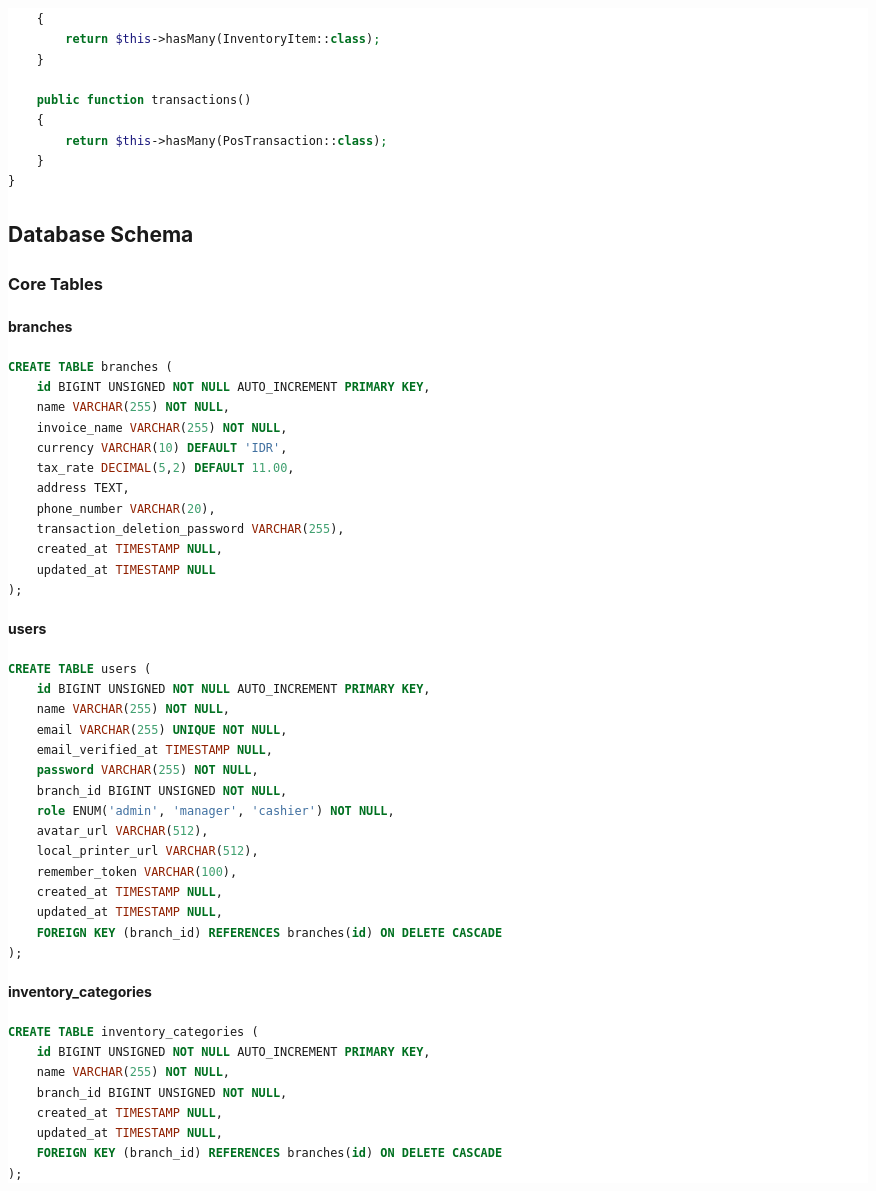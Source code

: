 ```php
    {
        return $this->hasMany(InventoryItem::class);
    }

    public function transactions()
    {
        return $this->hasMany(PosTransaction::class);
    }
}
```

## Database Schema

### Core Tables

#### branches
```sql
CREATE TABLE branches (
    id BIGINT UNSIGNED NOT NULL AUTO_INCREMENT PRIMARY KEY,
    name VARCHAR(255) NOT NULL,
    invoice_name VARCHAR(255) NOT NULL,
    currency VARCHAR(10) DEFAULT 'IDR',
    tax_rate DECIMAL(5,2) DEFAULT 11.00,
    address TEXT,
    phone_number VARCHAR(20),
    transaction_deletion_password VARCHAR(255),
    created_at TIMESTAMP NULL,
    updated_at TIMESTAMP NULL
);
```

#### users
```sql
CREATE TABLE users (
    id BIGINT UNSIGNED NOT NULL AUTO_INCREMENT PRIMARY KEY,
    name VARCHAR(255) NOT NULL,
    email VARCHAR(255) UNIQUE NOT NULL,
    email_verified_at TIMESTAMP NULL,
    password VARCHAR(255) NOT NULL,
    branch_id BIGINT UNSIGNED NOT NULL,
    role ENUM('admin', 'manager', 'cashier') NOT NULL,
    avatar_url VARCHAR(512),
    local_printer_url VARCHAR(512),
    remember_token VARCHAR(100),
    created_at TIMESTAMP NULL,
    updated_at TIMESTAMP NULL,
    FOREIGN KEY (branch_id) REFERENCES branches(id) ON DELETE CASCADE
);
```

#### inventory_categories
```sql
CREATE TABLE inventory_categories (
    id BIGINT UNSIGNED NOT NULL AUTO_INCREMENT PRIMARY KEY,
    name VARCHAR(255) NOT NULL,
    branch_id BIGINT UNSIGNED NOT NULL,
    created_at TIMESTAMP NULL,
    updated_at TIMESTAMP NULL,
    FOREIGN KEY (branch_id) REFERENCES branches(id) ON DELETE CASCADE
);
```
